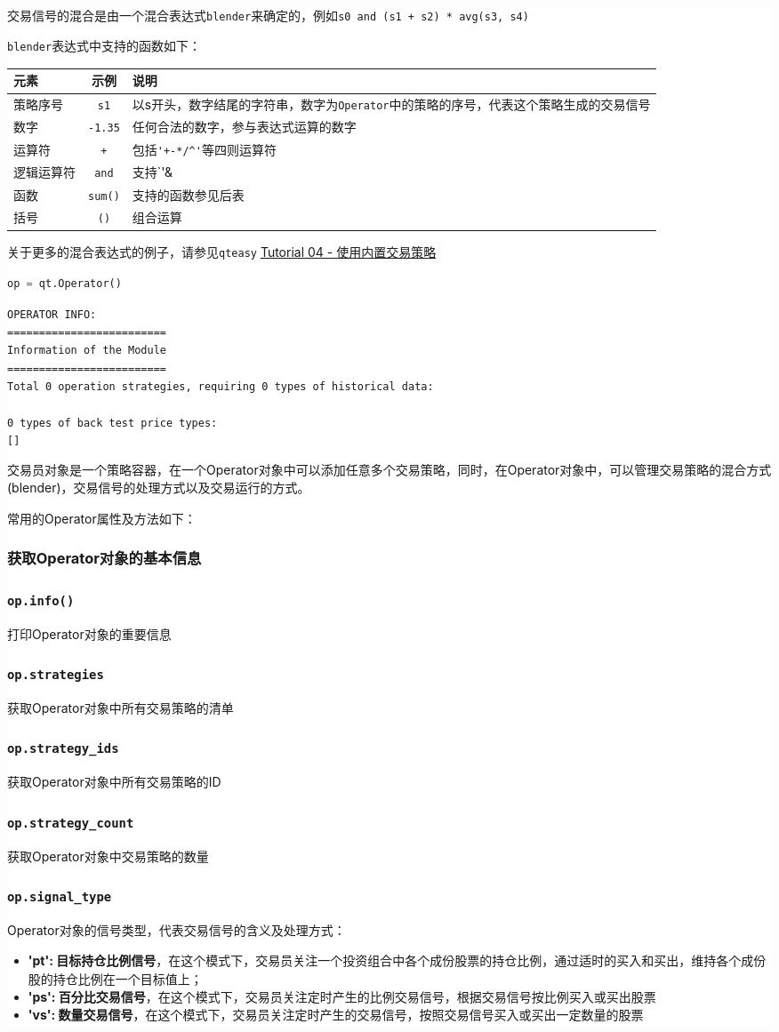 交易信号的混合是由一个混合表达式`blender`来确定的，例如`s0 and (s1 + s2) * avg(s3, s4)`

`blender`表达式中支持的函数如下：

| 元素       |  示例   | 说明                                                         |
| :--------- | :-----: | :----------------------------------------------------------- |
| 策略序号   |  `s1`   | 以s开头，数字结尾的字符串，数字为`Operator`中的策略的序号，代表这个策略生成的交易信号 |
| 数字       | `-1.35` | 任何合法的数字，参与表达式运算的数字                         |
| 运算符     |   `+`   | 包括`'+-*/^'`等四则运算符                                    |
| 逻辑运算符 |  `and`  | 支持`'&|~'`以及`'and/or/not'`形式的逻辑运算符                |
| 函数       | `sum()` | 支持的函数参见后表                                           |
| 括号       |  `()`   | 组合运算                                                     |

关于更多的混合表达式的例子，请参见`qteasy` [Tutorial 04 - 使用内置交易策略](https://github.com/shepherdpp/qteasy/blob/master/tutorials/Tutorial%2004%20-%20使用内置交易策略.md)

```python
op = qt.Operator()
```
    OPERATOR INFO:
    =========================
    Information of the Module
    =========================
    Total 0 operation strategies, requiring 0 types of historical data:
    
    0 types of back test price types:
    []


交易员对象是一个策略容器，在一个Operator对象中可以添加任意多个交易策略，同时，在Operator对象中，可以管理交易策略的混合方式(blender)，交易信号的处理方式以及交易运行的方式。

常用的Operator属性及方法如下：

### 获取Operator对象的基本信息

### `op.info()`
打印Operator对象的重要信息

### `op.strategies`
获取Operator对象中所有交易策略的清单

### `op.strategy_ids`
获取Operator对象中所有交易策略的ID

### `op.strategy_count`
获取Operator对象中交易策略的数量

### `op.signal_type`
Operator对象的信号类型，代表交易信号的含义及处理方式：
- **'pt': 目标持仓比例信号**，在这个模式下，交易员关注一个投资组合中各个成份股票的持仓比例，通过适时的买入和买出，维持各个成份股的持仓比例在一个目标值上；
- **'ps': 百分比交易信号**，在这个模式下，交易员关注定时产生的比例交易信号，根据交易信号按比例买入或买出股票
- **'vs': 数量交易信号**，在这个模式下，交易员关注定时产生的交易信号，按照交易信号买入或买出一定数量的股票
